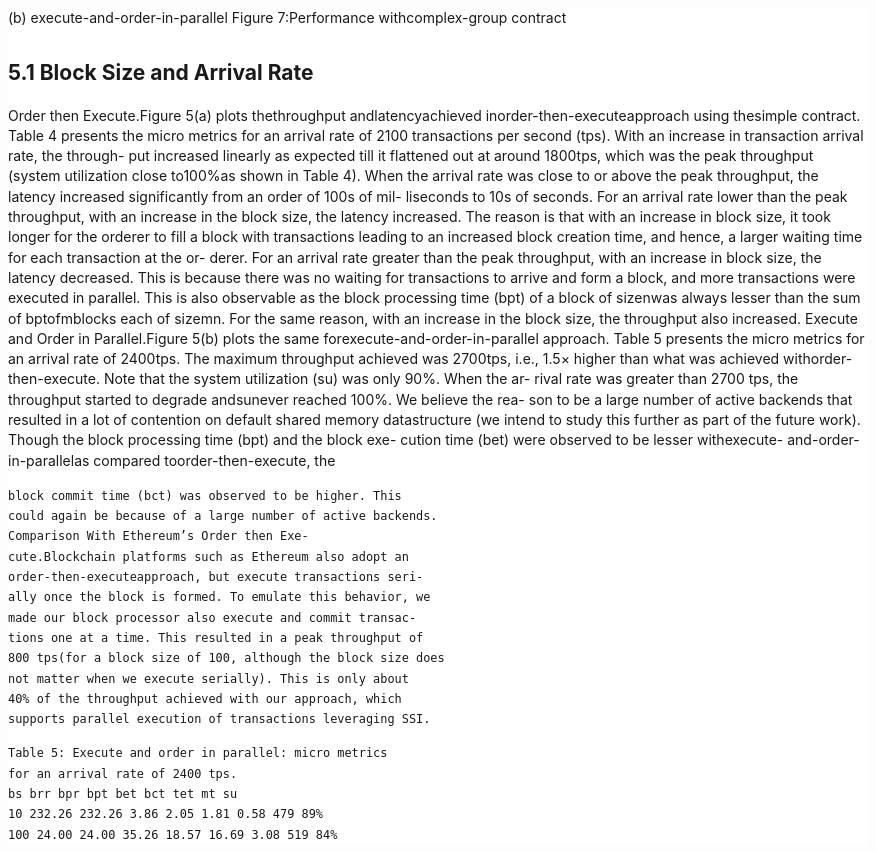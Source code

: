 (b) execute-and-order-in-parallel
Figure 7:Performance withcomplex-group contract

## 5.1 Block Size and Arrival Rate

Order then Execute.Figure 5(a) plots thethroughput
andlatencyachieved inorder-then-executeapproach using
thesimple contract. Table 4 presents the micro metrics
for an arrival rate of 2100 transactions per second (tps).
With an increase in transaction arrival rate, the through-
put increased linearly as expected till it flattened out at
around 1800tps, which was the peak throughput (system
utilization close to100%as shown in Table 4). When the
arrival rate was close to or above the peak throughput, the
latency increased significantly from an order of 100s of mil-
liseconds to 10s of seconds. For an arrival rate lower than
the peak throughput, with an increase in the block size, the
latency increased. The reason is that with an increase in
block size, it took longer for the orderer to fill a block with
transactions leading to an increased block creation time, and
hence, a larger waiting time for each transaction at the or-
derer. For an arrival rate greater than the peak throughput,
with an increase in block size, the latency decreased. This
is because there was no waiting for transactions to arrive
and form a block, and more transactions were executed in
parallel. This is also observable as the block processing time
(bpt) of a block of sizenwas always lesser than the sum of
bptofmblocks each of sizemn. For the same reason, with
an increase in the block size, the throughput also increased.
Execute and Order in Parallel.Figure 5(b) plots the
same forexecute-and-order-in-parallel approach. Table 5
presents the micro metrics for an arrival rate of 2400tps.
The maximum throughput achieved was 2700tps, i.e., 1.5×
higher than what was achieved withorder-then-execute. Note
that the system utilization (su) was only 90%. When the ar-
rival rate was greater than 2700 tps, the throughput started
to degrade andsunever reached 100%. We believe the rea-
son to be a large number of active backends that resulted in
a lot of contention on default shared memory datastructure
(we intend to study this further as part of the future work).
Though the block processing time (bpt) and the block exe-
cution time (bet) were observed to be lesser withexecute-
and-order-in-parallelas compared toorder-then-execute, the

```
block commit time (bct) was observed to be higher. This
could again be because of a large number of active backends.
Comparison With Ethereum’s Order then Exe-
cute.Blockchain platforms such as Ethereum also adopt an
order-then-executeapproach, but execute transactions seri-
ally once the block is formed. To emulate this behavior, we
made our block processor also execute and commit transac-
tions one at a time. This resulted in a peak throughput of
800 tps(for a block size of 100, although the block size does
not matter when we execute serially). This is only about
40% of the throughput achieved with our approach, which
supports parallel execution of transactions leveraging SSI.
```
```
Table 5: Execute and order in parallel: micro metrics
for an arrival rate of 2400 tps.
bs brr bpr bpt bet bct tet mt su
10 232.26 232.26 3.86 2.05 1.81 0.58 479 89%
100 24.00 24.00 35.26 18.57 16.69 3.08 519 84%
```